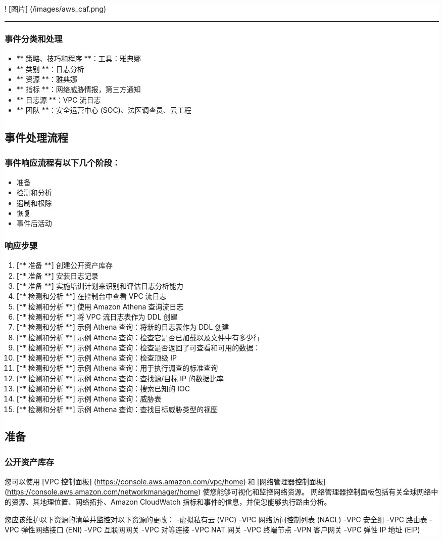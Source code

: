 ! [图片] (/images/aws_caf.png)
* * *

### 事件分类和处理
* ** 策略、技巧和程序 **：工具：雅典娜
* ** 类别 **：日志分析
* ** 资源 **：雅典娜
* ** 指标 **：网络威胁情报，第三方通知
* ** 日志源 **：VPC 流日志
* ** 团队 **：安全运营中心 (SOC)、法医调查员、云工程

## 事件处理流程
### 事件响应流程有以下几个阶段：
* 准备
* 检测和分析
* 遏制和根除
* 恢复
* 事件后活动

### 响应步骤
1. [** 准备 **] 创建公开资产库存
2. [** 准备 **] 安装日志记录
3. [** 准备 **] 实施培训计划来识别和评估日志分析能力
4. [** 检测和分析 **] 在控制台中查看 VPC 流日志
5. [** 检测和分析 **] 使用 Amazon Athena 查询流日志
6. [** 检测和分析 **] 将 VPC 流日志表作为 DDL 创建
7. [** 检测和分析 **] 示例 Athena 查询：将新的日志表作为 DDL 创建
8. [** 检测和分析 **] 示例 Athena 查询：检查它是否已加载以及文件中有多少行
9. [** 检测和分析 **] 示例 Athena 查询：检查是否返回了可查看和可用的数据：
10. [** 检测和分析 **] 示例 Athena 查询：检查顶级 IP
11. [** 检测和分析 **] 示例 Athena 查询：用于执行调查的标准查询
12. [** 检测和分析 **] 示例 Athena 查询：查找源/目标 IP 的数据比率
13. [** 检测和分析 **] 示例 Athena 查询：搜索已知的 IOC
14. [** 检测和分析 **] 示例 Athena 查询：威胁表
15. [** 检测和分析 **] 示例 Athena 查询：查找目标威胁类型的视图

## 准备
### 公开资产库存
您可以使用 [VPC 控制面板] (https://console.aws.amazon.com/vpc/home) 和 [网络管理器控制面板] (https://console.aws.amazon.com/networkmanager/home) 使您能够可视化和监控网络资源。 网络管理器控制面板包括有关全球网络中的资源、其地理位置、网络拓扑、Amazon CloudWatch 指标和事件的信息，并使您能够执行路由分析。

您应该维护以下资源的清单并监控对以下资源的更改：
-虚拟私有云 (VPC)
-VPC 网络访问控制列表 (NACL)
-VPC 安全组
-VPC 路由表
-VPC 弹性网络接口 (ENI)
-VPC 互联网网关
-VPC 对等连接
-VPC NAT 网关
-VPC 终端节点
-VPN 客户网关
-VPC 弹性 IP 地址 (EIP)
